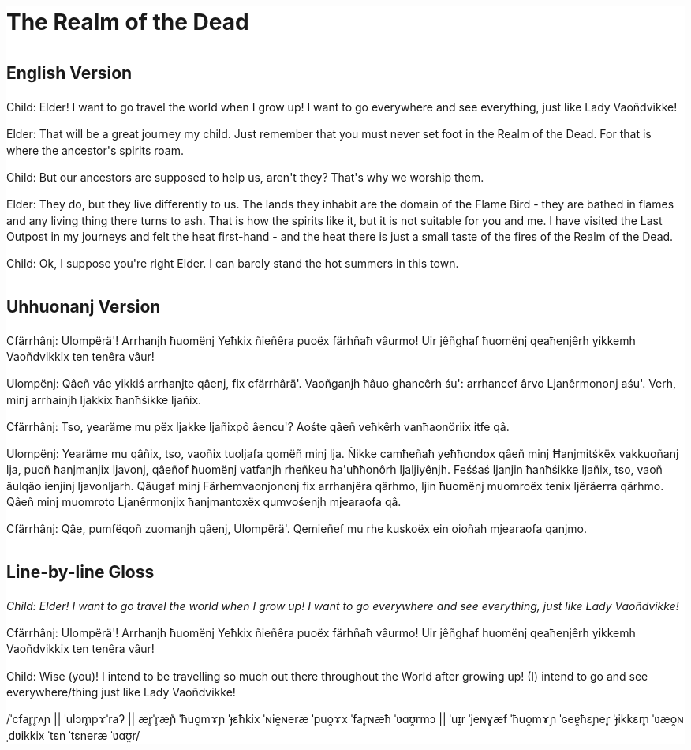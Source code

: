 # The Realm of the Dead

## English Version

Child: Elder!  I want to go travel the world when I grow up!  I want to go everywhere and see everything, just like Lady Vaoñdvikke!

Elder: That will be a great journey my child.  Just remember that you must never set foot in the Realm of the Dead.  For that is where the ancestor's spirits roam.

Child: But our ancestors are supposed to help us, aren't they?  That's why we worship them.

Elder: They do, but they live differently to us.  The lands they inhabit are the domain of the Flame Bird - they are bathed in flames and any living thing there turns to ash.  That is how the spirits like it, but it is not suitable for you and me.  I have visited the Last Outpost in my journeys and felt the heat first-hand - and the heat there is just a small taste of the fires of the Realm of the Dead.

Child: Ok, I suppose you're right Elder.  I can barely stand the hot summers in this town.

## Uhhuonanj Version

Cfärrhânj: Ulompërä'! Arrhanjh ħuomënj Yeħkix ñieñêra puoëx färhñaħ vâurmo!  Uir jêñghaf ħuomënj qeaħenjêrh yikkemh Vaoñdvikkix ten tenêra vâur!

Ulompënj: Qâeñ vâe yikkiś arrhanjte qâenj, fix cfärrhârä'.  Vaoñganjh ħâuo ghancêrh śu': arrhancef ârvo Ljanêrmononj aśu'.  Verh, minj arrhainjh ljakkix ħanħśikke ljañix.

Cfärrhânj: Tso, yearäme mu pëx ljakke ljañixpô âencu'?  Aośte qâeñ veħkêrh vanħaonöriix itfe qâ.

Ulompënj: Yearäme mu qâñix, tso, vaoñix tuoljafa qomëñ minj lja.  Ñikke camħeñaħ yeħħondox qâeñ minj Ħanjmitśkëx vakkuoñanj lja, puoñ ħanjmanjix ljavonj, qâeñof ħuomënj vatfanjh rheñkeu ħa'uħħonôrh ljaljiyênjh.  Feśśaś ljanjin ħanħśikke ljañix, tso, vaoñ âulqâo ienjinj ljavonljarh.  Qâugaf minj Färhemvaonjononj fix arrhanjêra qârhmo, ljin ħuomënj muomroëx tenix ljêrâerra qârhmo.  Qâeñ minj muomroto Ljanêrmonjix ħanjmantoxëx qumvośenjh mjearaofa qâ.

Cfärrhânj: Qâe, pumfëqoñ zuomanjh qâenj, Ulompërä'.  Qemieñef mu rhe kuskoëx ein oioñah mjearaofa qanjmo.

## Line-by-line Gloss

*Child: Elder!  I want to go travel the world when I grow up!  I want to go everywhere and see everything, just like Lady Vaoñdvikke!*

Cfärrhânj: Ulompërä'! Arrhanjh ħuomënj Yeħkix ñieñêra puoëx färhñaħ vâurmo!  Uir jêñghaf huomënj qeaħenjêrh yikkemh Vaoñdvikkix ten tenêra vâur!

Child: Wise (you)!  I intend to be travelling so much out there throughout the World after growing up!  (I) intend to go and see everywhere/thing just like Lady Vaoñdvikke!

/ˈcfar̥r̥ʌɲ || ˈulɔm̥pɤˈraʔ || ær̥ˈr̥æɲ̊ ˈħuo̯mɤɲ ˈɟɛħkix ˈɴie̯ɴeræ ˈpuo̯ɤx ˈfar̥ɴæħ ˈʋɑʊ̯rmɔ || ˈuɪ̯r ˈjeɴɣæf ˈħuo̯mɤɲ ˈɢeɐ̯ħɛɲer̥ ˈɟikkɛm̥ ˈʋæo̯ɴˌdʋikkix ˈtɛn ˈtɛneræ ˈʋɑʊ̯r/
